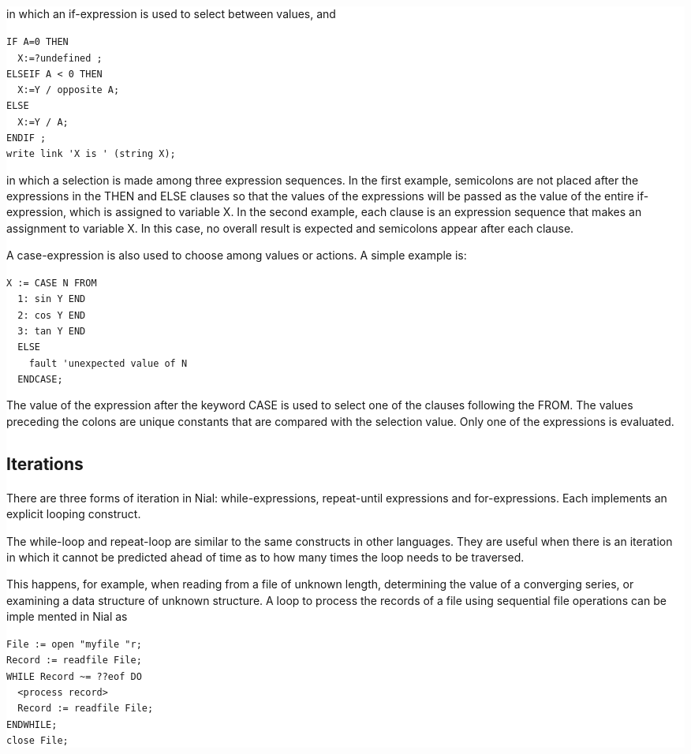 
in which an if-expression is used to select between values, and

    IF A=0 THEN
      X:=?undefined ;
    ELSEIF A < 0 THEN
      X:=Y / opposite A;
    ELSE
      X:=Y / A;
    ENDIF ;
    write link 'X is ' (string X);
    

in which a selection is made among three expression sequences. In the
first example, semicolons are not placed after the expressions in the
THEN and ELSE clauses so that the values of the expressions will be
passed as the value of the entire if-expression, which is assigned to
variable X. In the second example, each clause is an expression
sequence that makes an assignment to variable X. In this case, no
overall result is expected and semicolons appear after each clause.

A case-expression is also used to choose among values or actions. A
simple example is:

    X := CASE N FROM
      1: sin Y END
      2: cos Y END
      3: tan Y END
      ELSE
        fault 'unexpected value of N
      ENDCASE;
      

The value of the expression after the keyword CASE is used to select one
of the clauses following the FROM. The values preceding the colons are
unique constants that are compared with the selection value. Only one of
the expressions is evaluated.

## Iterations

There are three forms of iteration in Nial: while-expressions,
repeat-until expressions and for-expressions. Each implements an
explicit looping construct.

The while-loop and repeat-loop are similar to the same constructs in
other languages. They are useful when there is an iteration in which it
cannot be predicted ahead of time as to how many times the loop needs to
be traversed.

This happens, for example, when reading from a file of unknown length,
determining the value of a converging series, or examining a data
structure of unknown structure. A loop to process the records of a file
using sequential file operations can be imple mented in Nial as

    File := open "myfile "r;
    Record := readfile File;
    WHILE Record ~= ??eof DO
      <process record>
      Record := readfile File;
    ENDWHILE;
    close File;
    